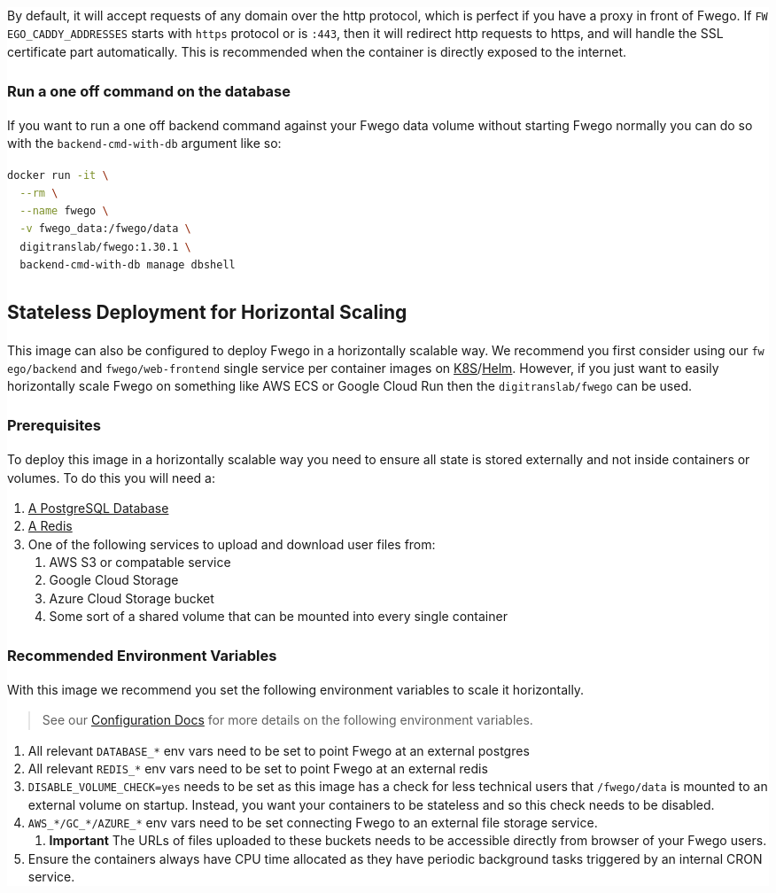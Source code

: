 By default, it will accept requests of any domain over the http protocol, which is
perfect if you have a proxy in front of Fwego. If `FWEGO_CADDY_ADDRESSES` starts
with `https` protocol or is `:443`, then it will redirect http requests to https, and
will handle the SSL certificate part automatically. This is recommended when the
container is directly exposed to the internet.

### Run a one off command on the database

If you want to run a one off backend command against your Fwego data volume without
starting Fwego normally you can do so with the `backend-cmd-with-db` argument like so:

```bash
docker run -it \
  --rm \
  --name fwego \
  -v fwego_data:/fwego/data \
  digitranslab/fwego:1.30.1 \
  backend-cmd-with-db manage dbshell
```

## Stateless Deployment for Horizontal Scaling

This image can also be configured to deploy Fwego in a horizontally scalable way.
We recommend you first consider using our `fwego/backend` and `fwego/web-frontend`
single service per container images
on [K8S](./install-with-k8s.md)/[Helm](install-with-helm.md).
However, if you just want to easily horizontally scale Fwego on something like
AWS ECS or Google Cloud Run then the `digitranslab/fwego` can be used.

### Prerequisites

To deploy this image in a horizontally scalable way you need to ensure all state is
stored externally and not inside containers or volumes. To do this you will need a:

1. [A PostgreSQL Database](./supported.md)
2. [A Redis](./supported.md)
3. One of the following services to upload and download user files from:
    1. AWS S3 or compatable service
    2. Google Cloud Storage
    3. Azure Cloud Storage bucket
    4. Some sort of a shared volume that can be mounted into every single container

### Recommended Environment Variables

With this image we recommend you set the following environment variables to scale it
horizontally.

> See our [Configuration Docs](https://fwego.io/docs/installation%2Fconfiguration) for
> more details on the following environment variables.

1. All relevant `DATABASE_*` env vars need to be set to point Fwego at an external
   postgres
2. All relevant `REDIS_*` env vars need to be set to point Fwego at an external redis
3. `DISABLE_VOLUME_CHECK=yes` needs to be set as this image has a
   check for less technical users that `/fwego/data` is mounted to an external
   volume on startup. Instead, you want your containers to be stateless and so this
   check needs to be disabled.
4. `AWS_*/GC_*/AZURE_*` env vars need to be set connecting Fwego to an external
   file storage service.
    1. **Important** The URLs of files uploaded to these buckets needs to be accessible
       directly from browser of your Fwego users.
5. Ensure the containers always have CPU time allocated as they have periodic
   background tasks triggered by an internal CRON service.
